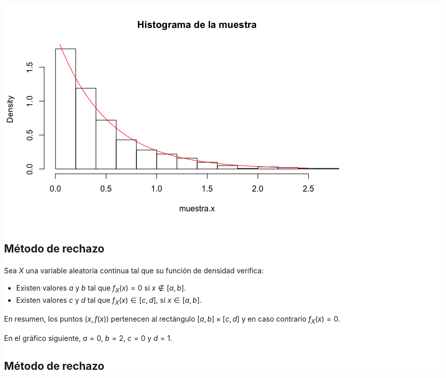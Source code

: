 ![](Tema_4_Momentos_files/figure-html/unnamed-chunk-8-1.png)

</div>

</div>

## Método de rechazo

Sea $X$ una variable aleatoria continua tal que su función de densidad verifica:

* Existen valores $a$ y $b$ tal que $f_X(x)= 0$ si $x\not\in [a,b]$.
* Existen valores $c$ y $d$ tal que $f_X(x)\in [c,d]$, si $x\in [a,b]$.

En resumen, los puntos $(x,f(x))$ pertenecen al rectángulo $[a,b]\times [c,d]$ y en caso contrario $f_X(x)=0$.

En el gráfico siguiente, $a=0$, $b=2$, $c=0$ y $d=1$.


## Método de rechazo

<div class="center">

